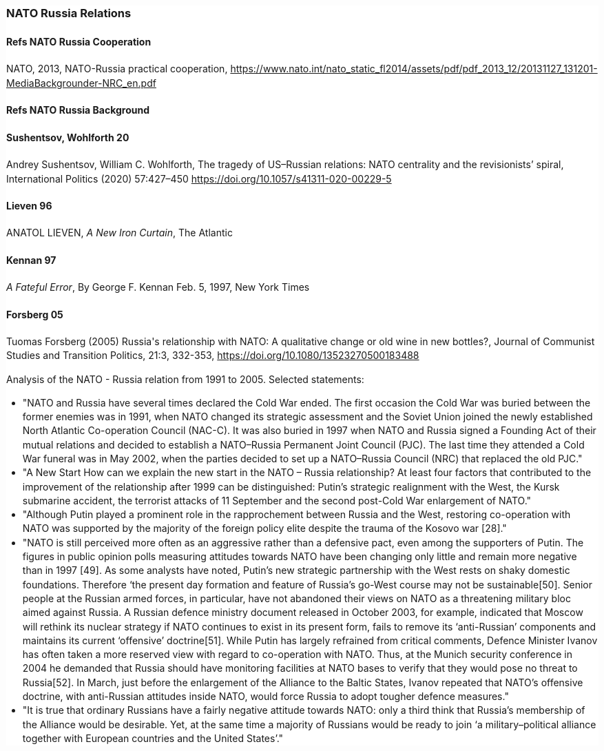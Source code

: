 



### NATO Russia Relations


#### Refs NATO Russia Cooperation
NATO, 2013, NATO-Russia practical cooperation, <https://www.nato.int/nato_static_fl2014/assets/pdf/pdf_2013_12/20131127_131201-MediaBackgrounder-NRC_en.pdf>


#### Refs NATO Russia Background

#### Sushentsov, Wohlforth 20
Andrey Sushentsov, William C. Wohlforth, The tragedy of US–Russian relations: NATO centrality and the revisionists’ spiral, International Politics (2020) 57:427–450 <https://doi.org/10.1057/s41311-020-00229-5>


#### Lieven 96
ANATOL LIEVEN, *A New Iron Curtain*, The Atlantic


#### Kennan 97
*A Fateful Error*, By George F. Kennan Feb. 5, 1997, New York Times


#### Forsberg 05
Tuomas Forsberg (2005) Russia's relationship with NATO: A qualitative change or old wine in new bottles?, Journal of Communist Studies and Transition Politics, 21:3, 332-353, <https://doi.org/10.1080/13523270500183488>

Analysis of the NATO - Russia relation from 1991 to 2005. Selected statements:
* "NATO and Russia have several times declared the Cold War ended. The first occasion the Cold War was buried between the former enemies was in 1991, when NATO changed its strategic assessment and the Soviet Union joined the newly established North Atlantic Co-operation Council (NAC-C). It was also buried in 1997 when NATO and Russia signed a Founding Act of their mutual relations and decided to establish a NATO–Russia Permanent Joint Council (PJC). The last time they attended a Cold War funeral was in May 2002, when the parties decided to set up a NATO–Russia Council (NRC) that replaced the old PJC."
* "A New Start
How can we explain the new start in the NATO – Russia relationship? At least four factors that contributed to the improvement of the relationship after 1999 can be distinguished: Putin’s strategic realignment with the West, the Kursk submarine accident, the terrorist attacks of 11 September and the second post-Cold War enlargement of NATO."
* "Although Putin played a prominent role in the rapprochement between Russia and the West, restoring co-operation with NATO was supported by the majority of the foreign policy elite despite the trauma of the Kosovo war [28]."
* "NATO is still perceived more often as an aggressive rather than a defensive pact, even among the supporters of Putin. The figures in public opinion polls measuring attitudes towards NATO have been changing only little and remain more negative than in 1997 [49]. As some analysts have noted, Putin’s new strategic partnership with the West rests on shaky domestic foundations. Therefore ‘the present day formation and feature of Russia’s go-West course may not be sustainable[50]. Senior people at the Russian armed forces, in particular, have not abandoned their views on NATO as a threatening military bloc aimed against Russia. A Russian defence ministry document released in October 2003, for example, indicated that Moscow will rethink its nuclear strategy if NATO continues to exist in its present form, fails to remove its ‘anti-Russian’ components and maintains its current ‘offensive’ doctrine[51]. While Putin has largely refrained from critical comments, Defence Minister Ivanov has often taken a more reserved view with regard to co-operation with NATO. Thus, at the Munich security conference in 2004 he demanded that Russia should have monitoring facilities at NATO bases to verify that they would pose no threat to Russia[52]. In March, just before the enlargement of the Alliance to the Baltic States, Ivanov repeated that NATO’s offensive doctrine, with anti-Russian attitudes inside NATO, would force Russia to adopt tougher defence measures."
* "It is true that ordinary Russians have a fairly negative attitude towards NATO: only a third think that Russia’s membership of the Alliance would be desirable. Yet, at the same time a majority of Russians would be ready to join ‘a military–political alliance together with European countries and the United States’."